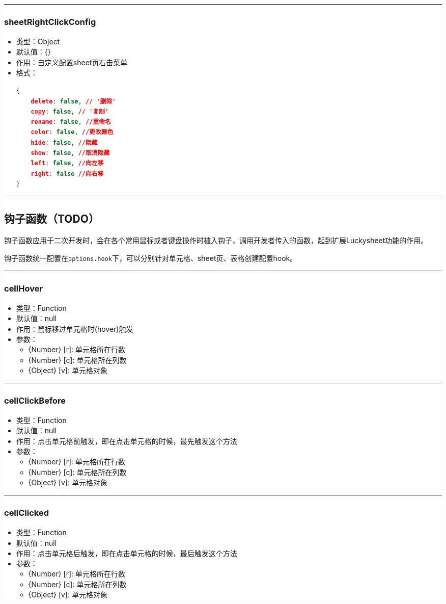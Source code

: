 ------------
### sheetRightClickConfig
- 类型：Object
- 默认值：{}
- 作用：自定义配置sheet页右击菜单
- 格式：
    ```json
    {   
        delete: false, // '删除'
        copy: false, // '复制'
        rename: false, //重命名
        color: false, //更改颜色
        hide: false, //隐藏
        show: false, //取消隐藏
        left: false, //向左移
        right: false //向右移
    }

------------

## 钩子函数（TODO）

钩子函数应用于二次开发时，会在各个常用鼠标或者键盘操作时植入钩子，调用开发者传入的函数，起到扩展Luckysheet功能的作用。

钩子函数统一配置在`options.hook`下，可以分别针对单元格、sheet页、表格创建配置hook。

------------
### cellHover
- 类型：Function
- 默认值：null
- 作用：鼠标移过单元格时(hover)触发
- 参数：
	- {Number} [r]: 单元格所在行数
	- {Number} [c]: 单元格所在列数
	- {Object} [v]: 单元格对象

------------
### cellClickBefore
- 类型：Function
- 默认值：null
- 作用：点击单元格前触发，即在点击单元格的时候，最先触发这个方法
- 参数：
	- {Number} [r]: 单元格所在行数
	- {Number} [c]: 单元格所在列数
	- {Object} [v]: 单元格对象

------------
### cellClicked
- 类型：Function
- 默认值：null
- 作用：点击单元格后触发，即在点击单元格的时候，最后触发这个方法
- 参数：
	- {Number} [r]: 单元格所在行数
	- {Number} [c]: 单元格所在列数
	- {Object} [v]: 单元格对象
